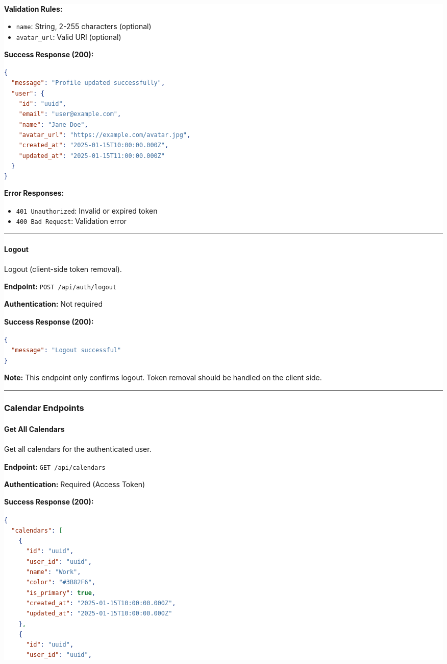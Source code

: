 **Validation Rules:**
- `name`: String, 2-255 characters (optional)
- `avatar_url`: Valid URI (optional)

**Success Response (200):**
```json
{
  "message": "Profile updated successfully",
  "user": {
    "id": "uuid",
    "email": "user@example.com",
    "name": "Jane Doe",
    "avatar_url": "https://example.com/avatar.jpg",
    "created_at": "2025-01-15T10:00:00.000Z",
    "updated_at": "2025-01-15T11:00:00.000Z"
  }
}
```

**Error Responses:**
- `401 Unauthorized`: Invalid or expired token
- `400 Bad Request`: Validation error

---

#### Logout

Logout (client-side token removal).

**Endpoint:** `POST /api/auth/logout`

**Authentication:** Not required

**Success Response (200):**
```json
{
  "message": "Logout successful"
}
```

**Note:** This endpoint only confirms logout. Token removal should be handled on the client side.

---

### Calendar Endpoints

#### Get All Calendars

Get all calendars for the authenticated user.

**Endpoint:** `GET /api/calendars`

**Authentication:** Required (Access Token)

**Success Response (200):**
```json
{
  "calendars": [
    {
      "id": "uuid",
      "user_id": "uuid",
      "name": "Work",
      "color": "#3B82F6",
      "is_primary": true,
      "created_at": "2025-01-15T10:00:00.000Z",
      "updated_at": "2025-01-15T10:00:00.000Z"
    },
    {
      "id": "uuid",
      "user_id": "uuid",
```